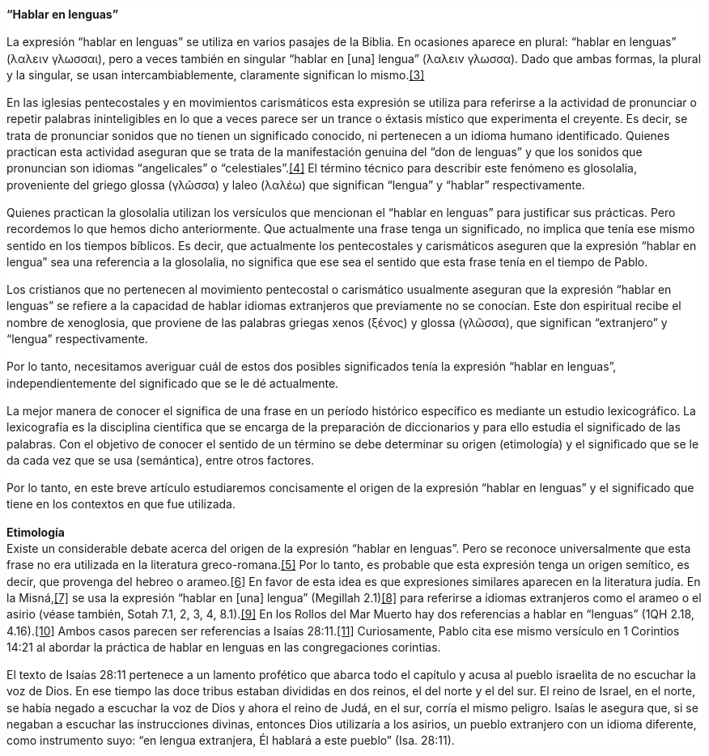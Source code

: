  **“Hablar en lenguas”**

 La expresión “hablar en lenguas” se utiliza en varios pasajes de la Biblia. En ocasiones aparece en plural: “hablar en lenguas” (λαλειν γλωσσαι), pero a veces también en singular “hablar en [una] lengua” (λαλειν γλωσσα). Dado que ambas formas, la plural y la singular, se usan intercambiablemente, claramente significan lo mismo.[[3]](#fn3)

 En las iglesias pentecostales y en movimientos carismáticos esta expresión se utiliza para referirse a la actividad de pronunciar o repetir palabras ininteligibles en lo que a veces parece ser un trance o éxtasis místico que experimenta el creyente. Es decir, se trata de pronunciar sonidos que no tienen un significado conocido, ni pertenecen a un idioma humano identificado. Quienes practican esta actividad aseguran que se trata de la manifestación genuina del “don de lenguas” y que los sonidos que pronuncian son idiomas “angelicales” o “celestiales”.[[4]](#fn4) El término técnico para describir este fenómeno es glosolalia, proveniente del griego glossa (γλῶσσα) y laleo (λαλέω) que significan “lengua” y “hablar” respectivamente.

 Quienes practican la glosolalia utilizan los versículos que mencionan el “hablar en lenguas” para justificar sus prácticas. Pero recordemos lo que hemos dicho anteriormente. Que actualmente una frase tenga un significado, no implica que tenía ese mismo sentido en los tiempos bíblicos. Es decir, que actualmente los pentecostales y carismáticos aseguren que la expresión “hablar en lengua” sea una referencia a la glosolalia, no significa que ese sea el sentido que esta frase tenía en el tiempo de Pablo.

 Los cristianos que no pertenecen al movimiento pentecostal o carismático usualmente aseguran que la expresión “hablar en lenguas” se refiere a la capacidad de hablar idiomas extranjeros que previamente no se conocían. Este don espiritual recibe el nombre de xenoglosia, que proviene de las palabras griegas xenos (ξένος) y glossa (γλῶσσα), que significan “extranjero” y “lengua” respectivamente.

 Por lo tanto, necesitamos averiguar cuál de estos dos posibles significados tenía la expresión “hablar en lenguas”, independientemente del significado que se le dé actualmente.

 La mejor manera de conocer el significa de una frase en un período histórico específico es mediante un estudio lexicográfico. La lexicografía es la disciplina científica que se encarga de la preparación de diccionarios y para ello estudia el significado de las palabras. Con el objetivo de conocer el sentido de un término se debe determinar su origen (etimología) y el significado que se le da cada vez que se usa (semántica), entre otros factores.

 Por lo tanto, en este breve artículo estudiaremos concisamente el origen de la expresión “hablar en lenguas” y el significado que tiene en los contextos en que fue utilizada.

 **Etimología**  
 Existe un considerable debate acerca del origen de la expresión “hablar en lenguas”. Pero se reconoce universalmente que esta frase no era utilizada en la literatura greco-romana.[[5]](#fn5) Por lo tanto, es probable que esta expresión tenga un origen semítico, es decir, que provenga del hebreo o arameo.[[6]](#fn6) En favor de esta idea es que expresiones similares aparecen en la literatura judía. En la Misná,[[7]](#fn7) se usa la expresión “hablar en [una] lengua” (Megillah 2.1)[[8]](#fn8) para referirse a idiomas extranjeros como el arameo o el asirio (véase también, Sotah 7.1, 2, 3, 4, 8.1).[[9]](#fn9) En los Rollos del Mar Muerto hay dos referencias a hablar en “lenguas” (1QH 2.18, 4.16).[[10]](#fn10) Ambos casos parecen ser referencias a Isaías 28:11.[[11]](#fn11) Curiosamente, Pablo cita ese mismo versículo en 1 Corintios 14:21 al abordar la práctica de hablar en lenguas en las congregaciones corintias.

 El texto de Isaías 28:11 pertenece a un lamento profético que abarca todo el capítulo y acusa al pueblo israelita de no escuchar la voz de Dios. En ese tiempo las doce tribus estaban divididas en dos reinos, el del norte y el del sur. El reino de Israel, en el norte, se había negado a escuchar la voz de Dios y ahora el reino de Judá, en el sur, corría el mismo peligro. Isaías le asegura que, si se negaban a escuchar las instrucciones divinas, entonces Dios utilizaría a los asirios, un pueblo extranjero con un idioma diferente, como instrumento suyo: “en lengua extranjera, Él hablará a este pueblo” (Isa. 28:11).
